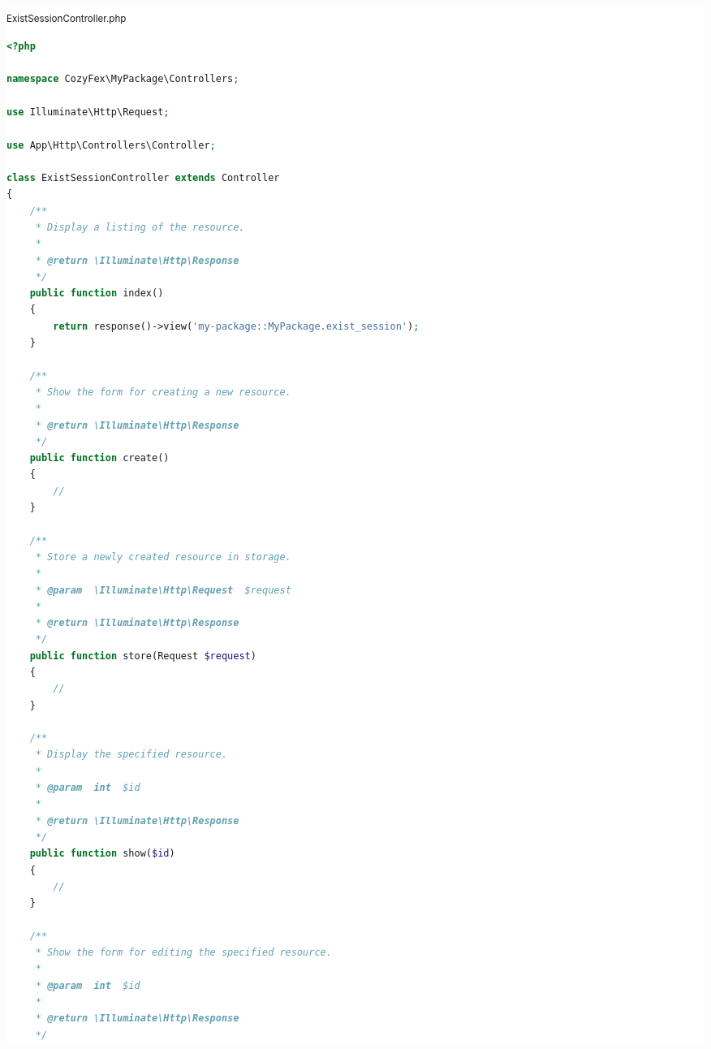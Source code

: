 <sub>ExistSessionController.php</sub>

```php
<?php

namespace CozyFex\MyPackage\Controllers;

use Illuminate\Http\Request;

use App\Http\Controllers\Controller;

class ExistSessionController extends Controller
{
    /**
     * Display a listing of the resource.
     *
     * @return \Illuminate\Http\Response
     */
    public function index()
    {
        return response()->view('my-package::MyPackage.exist_session');
    }

    /**
     * Show the form for creating a new resource.
     *
     * @return \Illuminate\Http\Response
     */
    public function create()
    {
        //
    }

    /**
     * Store a newly created resource in storage.
     *
     * @param  \Illuminate\Http\Request  $request
     *
     * @return \Illuminate\Http\Response
     */
    public function store(Request $request)
    {
        //
    }

    /**
     * Display the specified resource.
     *
     * @param  int  $id
     *
     * @return \Illuminate\Http\Response
     */
    public function show($id)
    {
        //
    }

    /**
     * Show the form for editing the specified resource.
     *
     * @param  int  $id
     *
     * @return \Illuminate\Http\Response
     */
```